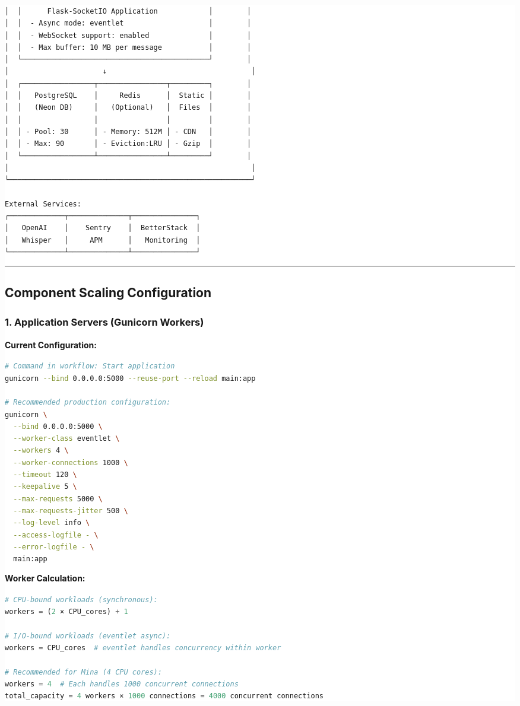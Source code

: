 ```
│  │      Flask-SocketIO Application            │        │
│  │  - Async mode: eventlet                    │        │
│  │  - WebSocket support: enabled              │        │
│  │  - Max buffer: 10 MB per message           │        │
│  └────────────────────────────────────────────┘        │
│                      ↓                                  │
│  ┌─────────────────┬────────────────┬─────────┐        │
│  │   PostgreSQL    │     Redis      │  Static │        │
│  │   (Neon DB)     │   (Optional)   │  Files  │        │
│  │                 │                │         │        │
│  │ - Pool: 30      │ - Memory: 512M │ - CDN   │        │
│  │ - Max: 90       │ - Eviction:LRU │ - Gzip  │        │
│  └─────────────────┴────────────────┴─────────┘        │
│                                                         │
└─────────────────────────────────────────────────────────┘

External Services:
┌─────────────┬──────────────┬───────────────┐
│   OpenAI    │    Sentry    │  BetterStack  │
│   Whisper   │     APM      │   Monitoring  │
└─────────────┴──────────────┴───────────────┘
```

---

## Component Scaling Configuration

### 1. Application Servers (Gunicorn Workers)

**Current Configuration:**
```bash
# Command in workflow: Start application
gunicorn --bind 0.0.0.0:5000 --reuse-port --reload main:app

# Recommended production configuration:
gunicorn \
  --bind 0.0.0.0:5000 \
  --worker-class eventlet \
  --workers 4 \
  --worker-connections 1000 \
  --timeout 120 \
  --keepalive 5 \
  --max-requests 5000 \
  --max-requests-jitter 500 \
  --log-level info \
  --access-logfile - \
  --error-logfile - \
  main:app
```

**Worker Calculation:**
```python
# CPU-bound workloads (synchronous):
workers = (2 × CPU_cores) + 1

# I/O-bound workloads (eventlet async):
workers = CPU_cores  # eventlet handles concurrency within worker

# Recommended for Mina (4 CPU cores):
workers = 4  # Each handles 1000 concurrent connections
total_capacity = 4 workers × 1000 connections = 4000 concurrent connections
```
